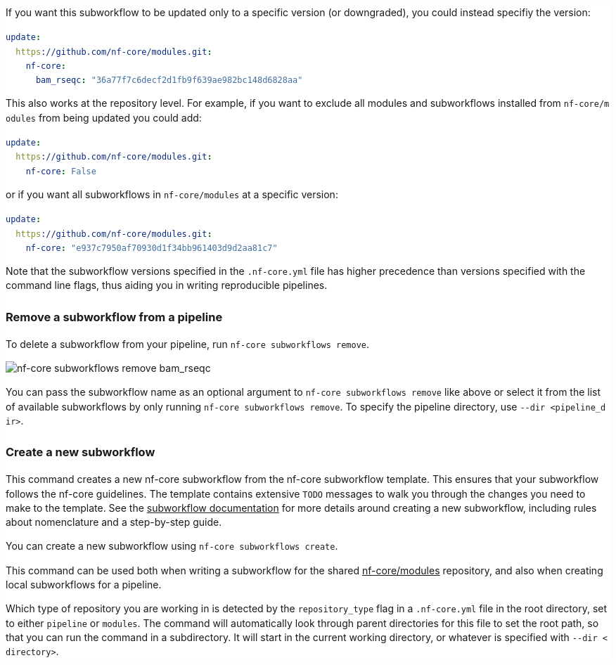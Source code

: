If you want this subworkflow to be updated only to a specific version (or downgraded), you could instead specifiy the version:

```yaml
update:
  https://github.com/nf-core/modules.git:
    nf-core:
      bam_rseqc: "36a77f7c6decf2d1fb9f639ae982bc148d6828aa"
```

This also works at the repository level. For example, if you want to exclude all modules and subworkflows installed from `nf-core/modules` from being updated you could add:

```yaml
update:
  https://github.com/nf-core/modules.git:
    nf-core: False
```

or if you want all subworkflows in `nf-core/modules` at a specific version:

```yaml
update:
  https://github.com/nf-core/modules.git:
    nf-core: "e937c7950af70930d1f34bb961403d9d2aa81c7"
```

Note that the subworkflow versions specified in the `.nf-core.yml` file has higher precedence than versions specified with the command line flags, thus aiding you in writing reproducible pipelines.

### Remove a subworkflow from a pipeline

To delete a subworkflow from your pipeline, run `nf-core subworkflows remove`.



![`nf-core subworkflows remove bam_rseqc`](docs/images/nf-core-subworkflows-remove.svg)

You can pass the subworkflow name as an optional argument to `nf-core subworkflows remove` like above or select it from the list of available subworkflows by only running `nf-core subworkflows remove`. To specify the pipeline directory, use `--dir <pipeline_dir>`.

### Create a new subworkflow

This command creates a new nf-core subworkflow from the nf-core subworkflow template.
This ensures that your subworkflow follows the nf-core guidelines.
The template contains extensive `TODO` messages to walk you through the changes you need to make to the template.
See the [subworkflow documentation](https://nf-co.re/docs/contributing/subworkflows) for more details around creating a new subworkflow, including rules about nomenclature and a step-by-step guide.

You can create a new subworkflow using `nf-core subworkflows create`.

This command can be used both when writing a subworkflow for the shared [nf-core/modules](https://github.com/nf-core/modules) repository,
and also when creating local subworkflows for a pipeline.

Which type of repository you are working in is detected by the `repository_type` flag in a `.nf-core.yml` file in the root directory,
set to either `pipeline` or `modules`.
The command will automatically look through parent directories for this file to set the root path, so that you can run the command in a subdirectory.
It will start in the current working directory, or whatever is specified with `--dir <directory>`.
